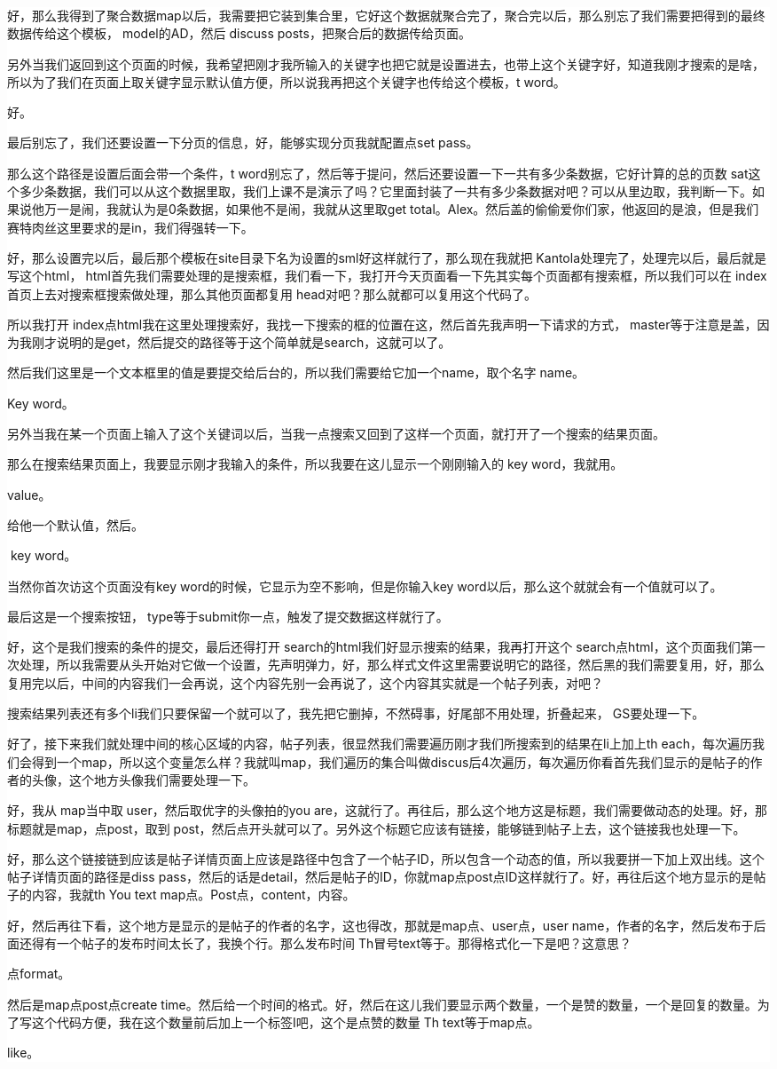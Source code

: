 好，那么我得到了聚合数据map以后，我需要把它装到集合里，它好这个数据就聚合完了，聚合完以后，那么别忘了我们需要把得到的最终数据传给这个模板， model的AD，然后 discuss posts，把聚合后的数据传给页面。

另外当我们返回到这个页面的时候，我希望把刚才我所输入的关键字也把它就是设置进去，也带上这个关键字好，知道我刚才搜索的是啥，所以为了我们在页面上取关键字显示默认值方便，所以说我再把这个关键字也传给这个模板，t word。

好。

最后别忘了，我们还要设置一下分页的信息，好，能够实现分页我就配置点set pass。

那么这个路径是设置后面会带一个条件，t word别忘了，然后等于提问，然后还要设置一下一共有多少条数据，它好计算的总的页数 sat这个多少条数据，我们可以从这个数据里取，我们上课不是演示了吗？它里面封装了一共有多少条数据对吧？可以从里边取，我判断一下。如果说他万一是闹，我就认为是0条数据，如果他不是闹，我就从这里取get total。Alex。然后盖的偷偷爱你们家，他返回的是浪，但是我们赛特肉丝这里要求的是in，我们得强转一下。

好，那么设置完以后，最后那个模板在site目录下名为设置的sml好这样就行了，那么现在我就把 Kantola处理完了，处理完以后，最后就是写这个html， html首先我们需要处理的是搜索框，我们看一下，我打开今天页面看一下先其实每个页面都有搜索框，所以我们可以在 index首页上去对搜索框搜索做处理，那么其他页面都复用 head对吧？那么就都可以复用这个代码了。

所以我打开 index点html我在这里处理搜索好，我找一下搜索的框的位置在这，然后首先我声明一下请求的方式， master等于注意是盖，因为我刚才说明的是get，然后提交的路径等于这个简单就是search，这就可以了。

然后我们这里是一个文本框里的值是要提交给后台的，所以我们需要给它加一个name，取个名字 name。

Key word。

另外当我在某一个页面上输入了这个关键词以后，当我一点搜索又回到了这样一个页面，就打开了一个搜索的结果页面。

那么在搜索结果页面上，我要显示刚才我输入的条件，所以我要在这儿显示一个刚刚输入的 key word，我就用。

value。

给他一个默认值，然后。

 key word。

当然你首次访这个页面没有key word的时候，它显示为空不影响，但是你输入key word以后，那么这个就就会有一个值就可以了。

最后这是一个搜索按钮， type等于submit你一点，触发了提交数据这样就行了。

好，这个是我们搜索的条件的提交，最后还得打开 search的html我们好显示搜索的结果，我再打开这个 search点html，这个页面我们第一次处理，所以我需要从头开始对它做一个设置，先声明弹力，好，那么样式文件这里需要说明它的路径，然后黑的我们需要复用，好，那么复用完以后，中间的内容我们一会再说，这个内容先别一会再说了，这个内容其实就是一个帖子列表，对吧？

搜索结果列表还有多个li我们只要保留一个就可以了，我先把它删掉，不然碍事，好尾部不用处理，折叠起来， GS要处理一下。

好了，接下来我们就处理中间的核心区域的内容，帖子列表，很显然我们需要遍历刚才我们所搜索到的结果在li上加上th each，每次遍历我们会得到一个map，所以这个变量怎么样？我就叫map，我们遍历的集合叫做discus后4次遍历，每次遍历你看首先我们显示的是帖子的作者的头像，这个地方头像我们需要处理一下。

好，我从 map当中取 user，然后取优字的头像拍的you are，这就行了。再往后，那么这个地方这是标题，我们需要做动态的处理。好，那标题就是map，点post，取到 post，然后点开头就可以了。另外这个标题它应该有链接，能够链到帖子上去，这个链接我也处理一下。

好，那么这个链接链到应该是帖子详情页面上应该是路径中包含了一个帖子ID，所以包含一个动态的值，所以我要拼一下加上双出线。这个帖子详情页面的路径是diss pass，然后的话是detail，然后是帖子的ID，你就map点post点ID这样就行了。好，再往后这个地方显示的是帖子的内容，我就th You text map点。Post点，content，内容。

好，然后再往下看，这个地方是显示的是帖子的作者的名字，这也得改，那就是map点、user点，user name，作者的名字，然后发布于后面还得有一个帖子的发布时间太长了，我换个行。那么发布时间 Th冒号text等于。那得格式化一下是吧？这意思？

点format。

然后是map点post点create time。然后给一个时间的格式。好，然后在这儿我们要显示两个数量，一个是赞的数量，一个是回复的数量。为了写这个代码方便，我在这个数量前后加上一个标签I吧，这个是点赞的数量 Th text等于map点。

like。
